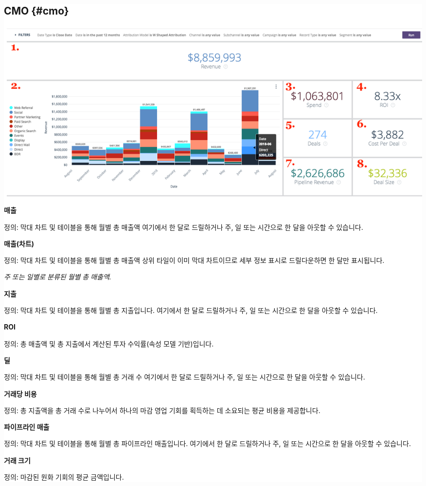 ## CMO {#cmo}

![](assets/14-1.png)

**매출**

정의: 막대 차트 및 테이블을 통해 월별 총 매출액 여기에서 한 달로 드릴하거나 주, 일 또는 시간으로 한 달을 아웃할 수 있습니다.

**매출(차트)**

정의: 막대 차트 및 테이블을 통해 월별 총 매출액 상위 타일이 이미 막대 차트이므로 세부 정보 표시로 드릴다운하면 한 달만 표시됩니다.

_주 또는 일별로 분류된 월별 총 매출액._

**지출**

정의: 막대 차트 및 테이블을 통해 월별 총 지출입니다. 여기에서 한 달로 드릴하거나 주, 일 또는 시간으로 한 달을 아웃할 수 있습니다.

**ROI**

정의: 총 매출액 및 총 지출에서 계산된 투자 수익률(속성 모델 기반)입니다.

**딜**

정의: 막대 차트 및 테이블을 통해 월별 총 거래 수 여기에서 한 달로 드릴하거나 주, 일 또는 시간으로 한 달을 아웃할 수 있습니다.

**거래당 비용**

정의: 총 지출액을 총 거래 수로 나누어서 하나의 마감 영업 기회를 획득하는 데 소요되는 평균 비용을 제공합니다.

**파이프라인 매출**

정의: 막대 차트 및 테이블을 통해 월별 총 파이프라인 매출입니다. 여기에서 한 달로 드릴하거나 주, 일 또는 시간으로 한 달을 아웃할 수 있습니다.

**거래 크기**

정의: 마감된 원화 기회의 평균 금액입니다.
